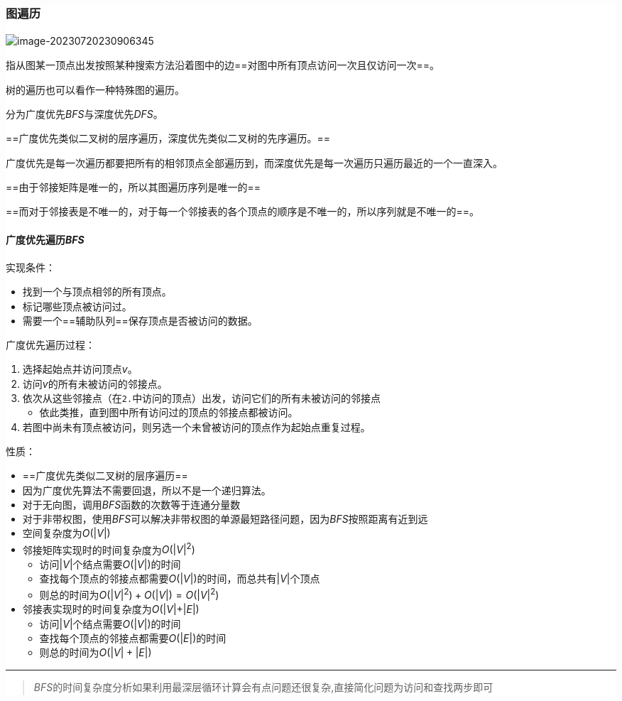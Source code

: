 ### 图遍历

![image-20230720230906345](https://trouvaille-oss.oss-cn-beijing.aliyuncs.com/picList/202307202309742.png)

指从图某一顶点出发按照某种搜索方法沿着图中的边==对图中所有顶点访问一次且仅访问一次==。

树的遍历也可以看作一种特殊图的遍历。

分为广度优先$BFS$与深度优先$DFS$。

==广度优先类似二叉树的层序遍历，深度优先类似二叉树的先序遍历。==

广度优先是每一次遍历都要把所有的相邻顶点全部遍历到，而深度优先是每一次遍历只遍历最近的一个一直深入。

==由于邻接矩阵是唯一的，所以其图遍历序列是唯一的==

==而对于邻接表是不唯一的，对于每一个邻接表的各个顶点的顺序是不唯一的，所以序列就是不唯一的==。

#### 广度优先遍历$BFS$

实现条件：

+ 找到一个与顶点相邻的所有顶点。
+ 标记哪些顶点被访问过。
+ 需要一个==辅助队列==保存顶点是否被访问的数据。

广度优先遍历过程：

1. 选择起始点并访问顶点$v$。
2. 访问$v$的所有未被访问的邻接点。
3. 依次从这些邻接点（在`2.`中访问的顶点）出发，访问它们的所有未被访问的邻接点
    +   依此类推，直到图中所有访问过的顶点的邻接点都被访问。
4. 若图中尚未有顶点被访问，则另选一个未曾被访问的顶点作为起始点重复过程。

<video src="C:/Users/willi/OneDrive/%E5%9B%BE%E7%89%87/ShareX/2023-07/23July21-132554-1689917154-13159992-5119-4232-9530-739fda28e0cd.mp4"></video>

性质：

+ ==广度优先类似二叉树的层序遍历==
+ 因为广度优先算法不需要回退，所以不是一个递归算法。
+ 对于无向图，调用$BFS$函数的次数等于连通分量数
+ 对于非带权图，使用$BFS$可以解决非带权图的单源最短路径问题，因为$BFS$按照距离有近到远
+ 空间复杂度为$O(\vert V\vert)$
+ 邻接矩阵实现时的时间复杂度为$O(\vert V\vert^2)$
    + 访问$|V|$个结点需要$O(|V|)$的时间
    + 查找每个顶点的邻接点都需要$O(|V|)$的时间，而总共有$|V|$个顶点
    + 则总的时间为$O(\vert V\vert^2)+O(\vert V\vert)=O(\vert V\vert^2)$
+ 邻接表实现时的时间复杂度为$O(\vert V\vert+\vert E\vert)$
    + 访问$|V|$个结点需要$O(|V|)$的时间
    + 查找每个顶点的邻接点都需要$O(|E|)$的时间
    + 则总的时间为$O(\vert V\vert+|E|)$


---

>   $BFS$的时间复杂度分析如果利用最深层循环计算会有点问题还很复杂,直接简化问题为访问和查找两步即可
